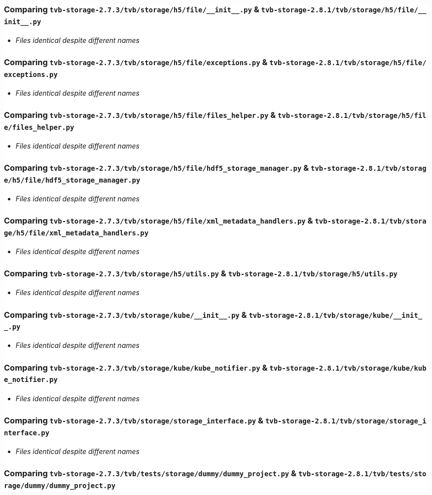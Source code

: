 ### Comparing `tvb-storage-2.7.3/tvb/storage/h5/file/__init__.py` & `tvb-storage-2.8.1/tvb/storage/h5/file/__init__.py`

 * *Files identical despite different names*

### Comparing `tvb-storage-2.7.3/tvb/storage/h5/file/exceptions.py` & `tvb-storage-2.8.1/tvb/storage/h5/file/exceptions.py`

 * *Files identical despite different names*

### Comparing `tvb-storage-2.7.3/tvb/storage/h5/file/files_helper.py` & `tvb-storage-2.8.1/tvb/storage/h5/file/files_helper.py`

 * *Files identical despite different names*

### Comparing `tvb-storage-2.7.3/tvb/storage/h5/file/hdf5_storage_manager.py` & `tvb-storage-2.8.1/tvb/storage/h5/file/hdf5_storage_manager.py`

 * *Files identical despite different names*

### Comparing `tvb-storage-2.7.3/tvb/storage/h5/file/xml_metadata_handlers.py` & `tvb-storage-2.8.1/tvb/storage/h5/file/xml_metadata_handlers.py`

 * *Files identical despite different names*

### Comparing `tvb-storage-2.7.3/tvb/storage/h5/utils.py` & `tvb-storage-2.8.1/tvb/storage/h5/utils.py`

 * *Files identical despite different names*

### Comparing `tvb-storage-2.7.3/tvb/storage/kube/__init__.py` & `tvb-storage-2.8.1/tvb/storage/kube/__init__.py`

 * *Files identical despite different names*

### Comparing `tvb-storage-2.7.3/tvb/storage/kube/kube_notifier.py` & `tvb-storage-2.8.1/tvb/storage/kube/kube_notifier.py`

 * *Files identical despite different names*

### Comparing `tvb-storage-2.7.3/tvb/storage/storage_interface.py` & `tvb-storage-2.8.1/tvb/storage/storage_interface.py`

 * *Files identical despite different names*

### Comparing `tvb-storage-2.7.3/tvb/tests/storage/dummy/dummy_project.py` & `tvb-storage-2.8.1/tvb/tests/storage/dummy/dummy_project.py`
